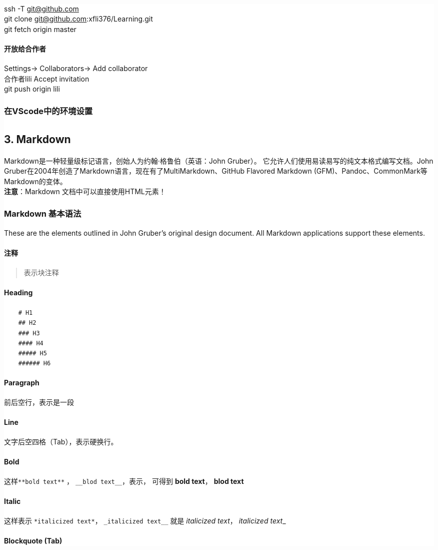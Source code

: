 ssh -T git@github.com		
git clone git@github.com:xfli376/Learning.git		
git fetch origin master		 

#### 开放给合作者

Settings-> Collaborators-> Add collaborator		
合作者lili  Accept invitation		
git push origin lili 		

### 在VScode中的环境设置


## 3. Markdown

Markdown是一种轻量级标记语言，创始人为约翰·格鲁伯（英语：John Gruber）。 它允许人们使用易读易写的纯文本格式编写文档。John Gruber在2004年创造了Markdown语言，现在有了MultiMarkdown、GitHub Flavored Markdown (GFM)、Pandoc、CommonMark等Markdown的变体。   
**注意**：Markdown 文档中可以直接使用HTML元素！

### Markdown 基本语法

These are the elements outlined in John Gruber’s original design document. All Markdown applications support these elements.

#### 注释
> 表示块注释
> 
#### Heading

```
	# H1
	## H2
	### H3
	#### H4
	##### H5
	###### H6
```

#### Paragraph

前后空行，表示是一段

#### Line

文字后空四格（Tab），表示硬换行。

#### Bold

这样`**bold text**` ， `__blod text__`，表示， 可得到 **bold text**，  __blod text__

#### Italic

这样表示 `*italicized text*`，  `_italicized text__`  就是 *italicized text*， _italicized text__ 
 
#### Blockquote (Tab)
